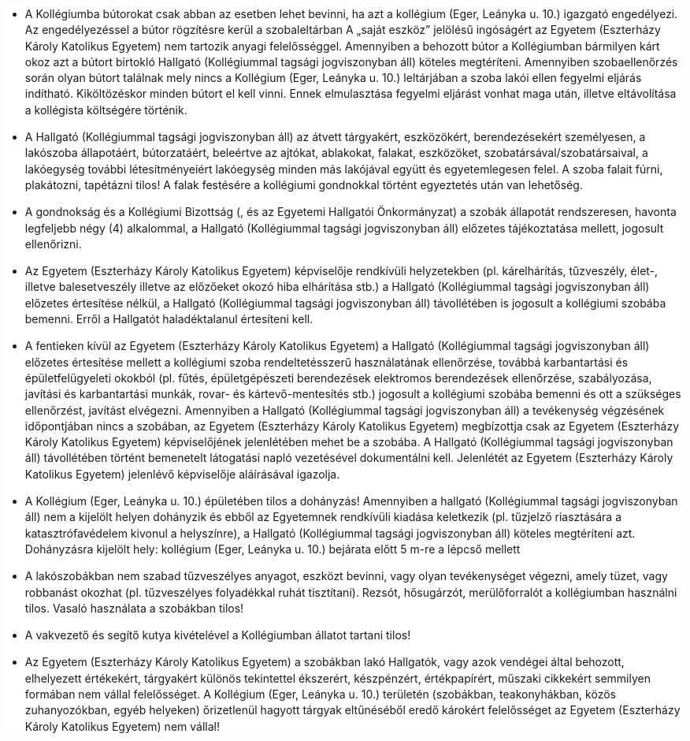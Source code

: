 - A Kollégiumba bútorokat csak abban az esetben lehet bevinni, ha azt a kollégium (Eger, Leányka u. 10.) igazgató engedélyezi. Az engedélyezéssel a bútor rögzítésre kerül a szobaleltárban A „saját eszköz” jelölésű ingóságért az Egyetem (Eszterházy Károly Katolikus Egyetem) nem tartozik anyagi felelősséggel. Amennyiben a behozott bútor a Kollégiumban bármilyen kárt okoz azt a bútort birtokló Hallgató (Kollégiummal tagsági jogviszonyban áll) köteles megtéríteni. Amennyiben szobaellenőrzés során olyan bútort találnak mely nincs a Kollégium (Eger, Leányka u. 10.) leltárjában a szoba lakói ellen fegyelmi eljárás indítható. Kiköltözéskor minden bútort el kell vinni. Ennek elmulasztása fegyelmi eljárást vonhat maga után, illetve eltávolítása a kollégista költségére történik.

- A Hallgató (Kollégiummal tagsági jogviszonyban áll) az átvett tárgyakért, eszközökért, berendezésekért személyesen, a lakószoba állapotáért, bútorzatáért, beleértve az ajtókat, ablakokat, falakat, eszközöket, szobatársával/szobatársaival, a lakóegység további létesítményeiért lakóegység minden más lakójával együtt és egyetemlegesen felel. A szoba falait fúrni, plakátozni, tapétázni tilos! A falak festésére a kollégiumi gondnokkal történt egyeztetés után van lehetőség.

- A gondnokság és a Kollégiumi Bizottság (, és az Egyetemi Hallgatói Önkormányzat) a szobák állapotát rendszeresen, havonta legfeljebb négy (4) alkalommal, a Hallgató (Kollégiummal tagsági jogviszonyban áll) előzetes tájékoztatása mellett, jogosult ellenőrizni.

- Az Egyetem (Eszterházy Károly Katolikus Egyetem) képviselője rendkívüli helyzetekben (pl. kárelhárítás, tűzveszély, élet-, illetve balesetveszély illetve az előzőeket okozó hiba elhárítása stb.) a Hallgató (Kollégiummal tagsági jogviszonyban áll) előzetes értesítése nélkül, a Hallgató (Kollégiummal tagsági jogviszonyban áll) távollétében is jogosult a kollégiumi szobába bemenni. Erről a Hallgatót haladéktalanul értesíteni kell.

- A fentieken kívül az Egyetem (Eszterházy Károly Katolikus Egyetem) a Hallgató (Kollégiummal tagsági jogviszonyban áll) előzetes értesítése mellett a kollégiumi szoba rendeltetésszerű használatának ellenőrzése, továbbá karbantartási és épületfelügyeleti okokból (pl. fűtés, épületgépészeti berendezések elektromos berendezések ellenőrzése, szabályozása, javítási és karbantartási munkák, rovar- és kártevő-mentesítés stb.) jogosult a kollégiumi szobába bemenni és ott a szükséges ellenőrzést, javítást elvégezni. Amennyiben a Hallgató (Kollégiummal tagsági jogviszonyban áll) a tevékenység végzésének időpontjában nincs a szobában, az Egyetem (Eszterházy Károly Katolikus Egyetem) megbízottja csak az Egyetem (Eszterházy Károly Katolikus Egyetem) képviselőjének jelenlétében mehet be a szobába. A Hallgató (Kollégiummal tagsági jogviszonyban áll) távollétében történt bemenetelt látogatási napló vezetésével dokumentálni kell. Jelenlétét az Egyetem (Eszterházy Károly Katolikus Egyetem) jelenlévő képviselője aláírásával igazolja.

- A Kollégium (Eger, Leányka u. 10.) épületében tilos a dohányzás! Amennyiben a hallgató (Kollégiummal tagsági jogviszonyban áll) nem a kijelölt helyen dohányzik és ebből az Egyetemnek rendkívüli kiadása keletkezik (pl. tűzjelző riasztására a katasztrófavédelem kivonul a helyszínre), a Hallgató (Kollégiummal tagsági jogviszonyban áll) köteles megtéríteni azt. Dohányzásra kijelölt hely: kollégium (Eger, Leányka u. 10.) bejárata előtt 5 m-re a lépcső mellett

- A lakószobákban nem szabad tűzveszélyes anyagot, eszközt bevinni, vagy olyan tevékenységet végezni, amely tüzet, vagy robbanást okozhat (pl. tűzveszélyes folyadékkal ruhát tisztítani). Rezsót, hősugárzót, merülőforralót a kollégiumban használni tilos. Vasaló használata a szobákban tilos!

- A vakvezető és segítő kutya kivételével a Kollégiumban állatot tartani tilos!

- Az Egyetem (Eszterházy Károly Katolikus Egyetem) a szobákban lakó Hallgatók, vagy azok vendégei által behozott, elhelyezett értékekért, tárgyakért különös tekintettel ékszerért, készpénzért, értékpapírért, műszaki cikkekért semmilyen formában nem vállal felelősséget. A Kollégium (Eger, Leányka u. 10.) területén (szobákban, teakonyhákban, közös zuhanyozókban, egyéb helyeken) őrizetlenül hagyott tárgyak eltűnéséből eredő károkért felelősséget az Egyetem (Eszterházy Károly Katolikus Egyetem) nem vállal!

